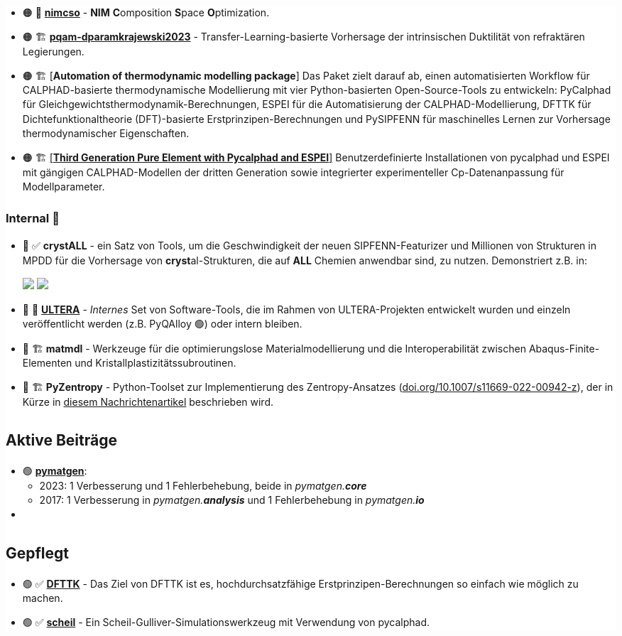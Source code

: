 - 🟠 🔬 [**nimcso**](https://github.com/amkrajewski/nimcso) - **NIM** **C**omposition **S**pace **O**ptimization.

- 🟠 🏗 [**pqam-dparamkrajewski2023**](https://github.com/amkrajewski/pqam-dparamkrajewski2023) - Transfer-Learning-basierte Vorhersage der intrinsischen Duktilität von refraktären Legierungen.

- 🟠 🏗 [**Automation of thermodynamic modelling package**] Das Paket zielt darauf ab, einen automatisierten Workflow für CALPHAD-basierte thermodynamische Modellierung mit vier Python-basierten Open-Source-Tools zu entwickeln: PyCalphad für Gleichgewichtsthermodynamik-Berechnungen, ESPEI für die Automatisierung der CALPHAD-Modellierung, DFTTK für Dichtefunktionaltheorie (DFT)-basierte Erstprinzipen-Berechnungen und PySIPFENN für maschinelles Lernen zur Vorhersage thermodynamischer Eigenschaften.

- 🟠 🏗 [[**Third Generation Pure Element with Pycalphad and ESPEI**]](https://github.com/amr8004/PureElementPRL)
Benutzerdefinierte Installationen von pycalphad und ESPEI mit gängigen CALPHAD-Modellen der dritten Generation sowie integrierter experimenteller Cp-Datenanpassung für Modellparameter.

### Internal 🔴

- 🔴 ✅ **crystALL** - ein Satz von Tools, um die Geschwindigkeit der neuen SIPFENN-Featurizer und Millionen von Strukturen in MPDD für die Vorhersage von **cryst**al-Strukturen, die auf **ALL** Chemien anwendbar sind, zu nutzen. Demonstriert z.B. in:

  [![](https://img.shields.io/badge/DOI-10.1016%2Fj.actamat.2021.117448-blue)](https://doi.org/10.1016/j.actamat.2021.117448)
  [![](https://img.shields.io/badge/DOI-10.1038%2Fs41598--021--03578--0-blue)](https://doi.org/10.1038/s41598-021-03578-0)
  

- 🔴 🔬 [**ULTERA**](https://github.com/PhasesResearchLab/ULTERA) - _Internes_ Set von Software-Tools, die im Rahmen von ULTERA-Projekten entwickelt wurden und einzeln veröffentlicht werden (z.B. PyQAlloy 🟢) oder intern bleiben.

- 🔴 🏗 **matmdl** - Werkzeuge für die optimierungslose Materialmodellierung und die Interoperabilität zwischen Abaqus-Finite-Elementen und Kristallplastizitätssubroutinen.

- 🔴 🏗 **PyZentropy** - Python-Toolset zur Implementierung des Zentropy-Ansatzes ([doi.org/10.1007/s11669-022-00942-z](https://doi.org/10.1007/s11669-022-00942-z)), der in Kürze in [diesem Nachrichtenartikel](https://www.psu.edu/news/materials-research-institute/story/zentropy-and-art-creating-new-ferroelectric-materials/) beschrieben wird.
  

## Aktive Beiträge

- 🟢 [**pymatgen**](https://github.com/amkrajewski/pymatgen): 
  - 2023: 1 Verbesserung und 1 Fehlerbehebung, beide in _pymatgen.**core**_ 
  - 2017: 1 Verbesserung in _pymatgen.**analysis**_ und 1 Fehlerbehebung in _pymatgen.**io**_ 
- 


## Gepflegt

- 🟢 ✅ [**DFTTK**](https://github.com/PhasesResearchLab/dfttk) - Das Ziel von DFTTK ist es, hochdurchsatzfähige Erstprinzipen-Berechnungen so einfach wie möglich zu machen.

- 🟢 ✅ [**scheil**](https://github.com/pycalphad/scheil) - Ein Scheil-Gulliver-Simulationswerkzeug mit Verwendung von pycalphad.
